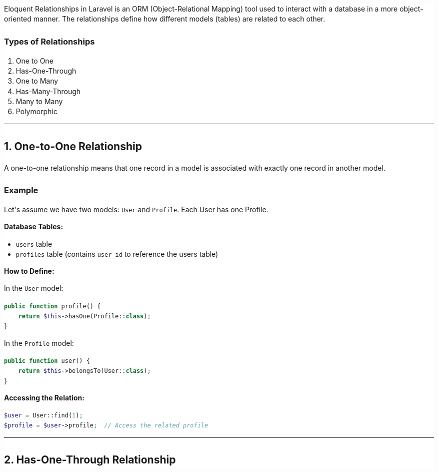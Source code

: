 Eloquent Relationships in Laravel is an ORM (Object-Relational Mapping) tool used to interact with a database in a more object-oriented manner. The relationships define how different models (tables) are related to each other.

### Types of Relationships

1. One to One
2. Has-One-Through
3. One to Many
4. Has-Many-Through
5. Many to Many
6. Polymorphic

---

## 1. One-to-One Relationship

A one-to-one relationship means that one record in a model is associated with exactly one record in another model.

### Example

Let's assume we have two models: `User` and `Profile`. Each User has one Profile.

**Database Tables:**

-   `users` table
-   `profiles` table (contains `user_id` to reference the users table)

**How to Define:**

In the `User` model:

```php
public function profile() {
    return $this->hasOne(Profile::class);
}
```

In the `Profile` model:

```php
public function user() {
    return $this->belongsTo(User::class);
}
```

**Accessing the Relation:**

```php
$user = User::find(1);
$profile = $user->profile;  // Access the related profile
```

---

## 2. Has-One-Through Relationship
